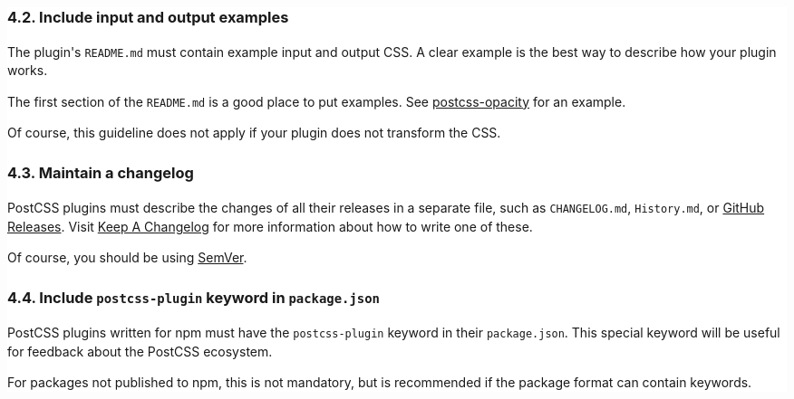 
### 4.2. Include input and output examples

The plugin's `README.md` must contain example input and output CSS.
A clear example is the best way to describe how your plugin works.

The first section of the `README.md` is a good place to put examples.
See [postcss-opacity](https://github.com/iamvdo/postcss-opacity) for an example.

Of course, this guideline does not apply if your plugin does not
transform the CSS.


### 4.3. Maintain a changelog

PostCSS plugins must describe the changes of all their releases
in a separate file, such as `CHANGELOG.md`, `History.md`, or [GitHub Releases].
Visit [Keep A Changelog] for more information about how to write one of these.

Of course, you should be using [SemVer].

[Keep A Changelog]: https://keepachangelog.com/
[GitHub Releases]:  https://help.github.com/articles/creating-releases/
[SemVer]:           https://semver.org/


### 4.4. Include `postcss-plugin` keyword in `package.json`

PostCSS plugins written for npm must have the `postcss-plugin` keyword
in their `package.json`. This special keyword will be useful for feedback about
the PostCSS ecosystem.

For packages not published to npm, this is not mandatory, but is recommended
if the package format can contain keywords.


[ClojureWerkz’s recommendations]: http://blog.clojurewerkz.org/blog/2013/04/20/how-to-make-your-open-source-project-really-awesome/
[Autoprefixer]: https://github.com/postcss/autoprefixer
[RTLCSS]:       https://rtlcss.com/
[`postcss-preset-env`]: https://preset-env.cssdb.org/
[`cssnano`]:            https://github.com/ben-eb/cssnano
[`postcss-mixins`]: https://github.com/postcss/postcss-mixins
[Travis]: https://travis-ci.org/
[API docs]: https://postcss.org/api/
